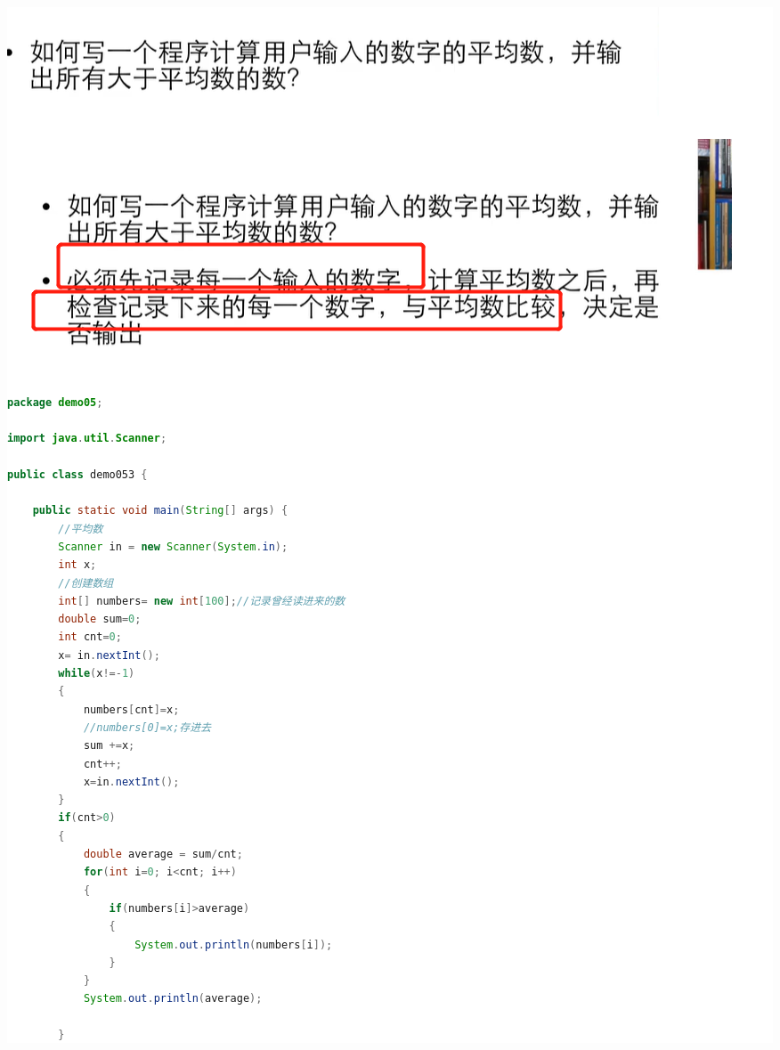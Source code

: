 

![image-20210529103444340](基础到进阶5.assets/image-20210529103444340.png)

![image-20210529103858154](基础到进阶5.assets/image-20210529103858154.png)

```java
package demo05;

import java.util.Scanner;

public class demo053 {

	public static void main(String[] args) {
		//平均数
		Scanner in = new Scanner(System.in);
		int x;
		//创建数组
		int[] numbers= new int[100];//记录曾经读进来的数
		double sum=0;
		int cnt=0;
		x= in.nextInt();
		while(x!=-1)
		{
			numbers[cnt]=x;
			//numbers[0]=x;存进去
			sum +=x;
			cnt++;
			x=in.nextInt();
		}
		if(cnt>0)
		{
			double average = sum/cnt;
			for(int i=0; i<cnt; i++)
			{
				if(numbers[i]>average)
				{
					System.out.println(numbers[i]);
				}
			}
			System.out.println(average);

		}

```